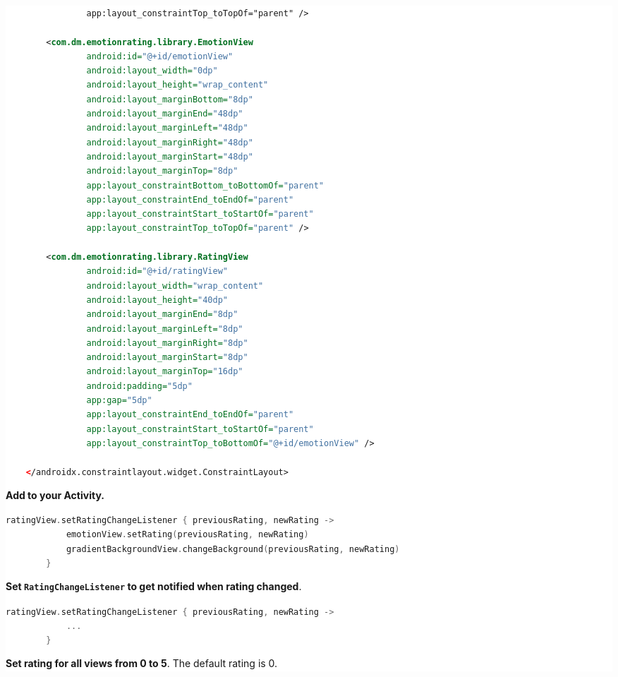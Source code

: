 ``` xml
                app:layout_constraintTop_toTopOf="parent" />
                
        <com.dm.emotionrating.library.EmotionView
                android:id="@+id/emotionView"
                android:layout_width="0dp"
                android:layout_height="wrap_content"
                android:layout_marginBottom="8dp"
                android:layout_marginEnd="48dp"
                android:layout_marginLeft="48dp"
                android:layout_marginRight="48dp"
                android:layout_marginStart="48dp"
                android:layout_marginTop="8dp"
                app:layout_constraintBottom_toBottomOf="parent"
                app:layout_constraintEnd_toEndOf="parent"
                app:layout_constraintStart_toStartOf="parent"
                app:layout_constraintTop_toTopOf="parent" />
                
        <com.dm.emotionrating.library.RatingView
                android:id="@+id/ratingView"
                android:layout_width="wrap_content"
                android:layout_height="40dp"
                android:layout_marginEnd="8dp"
                android:layout_marginLeft="8dp"
                android:layout_marginRight="8dp"
                android:layout_marginStart="8dp"
                android:layout_marginTop="16dp"
                android:padding="5dp"
                app:gap="5dp"
                app:layout_constraintEnd_toEndOf="parent"
                app:layout_constraintStart_toStartOf="parent"
                app:layout_constraintTop_toBottomOf="@+id/emotionView" />
                
    </androidx.constraintlayout.widget.ConstraintLayout>
```

**Add to your Activity.**

``` kotlin
ratingView.setRatingChangeListener { previousRating, newRating ->
            emotionView.setRating(previousRating, newRating)
            gradientBackgroundView.changeBackground(previousRating, newRating)
        }
```

**Set `RatingChangeListener` to get notified when rating changed**.

``` kotlin
ratingView.setRatingChangeListener { previousRating, newRating ->
            ...
        }
```

**Set rating for all views from 0 to 5**. The default rating is 0.
